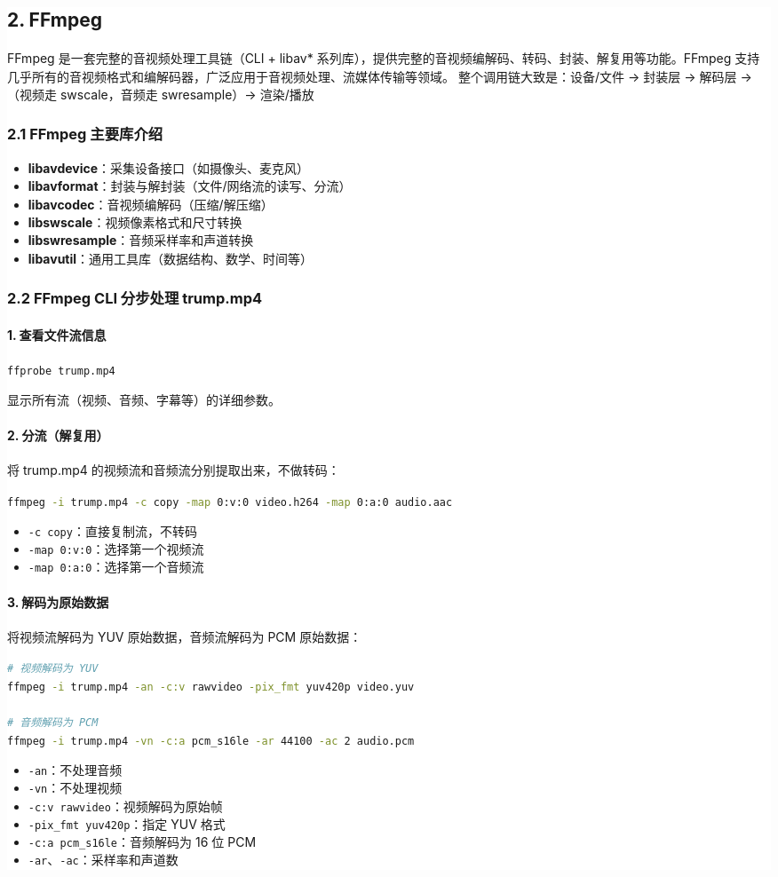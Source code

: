 
## 2. FFmpeg

FFmpeg 是一套完整的音视频处理工具链（CLI + libav* 系列库），提供完整的音视频编解码、转码、封装、解复用等功能。FFmpeg 支持几乎所有的音视频格式和编解码器，广泛应用于音视频处理、流媒体传输等领域。
整个调用链大致是：设备/文件 → 封装层 → 解码层 → （视频走 swscale，音频走 swresample）→ 渲染/播放

### 2.1 FFmpeg 主要库介绍

- **libavdevice**：采集设备接口（如摄像头、麦克风）
- **libavformat**：封装与解封装（文件/网络流的读写、分流）
- **libavcodec**：音视频编解码（压缩/解压缩）
- **libswscale**：视频像素格式和尺寸转换
- **libswresample**：音频采样率和声道转换
- **libavutil**：通用工具库（数据结构、数学、时间等）

### 2.2 FFmpeg CLI 分步处理 trump.mp4

#### 1. 查看文件流信息

```sh
ffprobe trump.mp4
```
显示所有流（视频、音频、字幕等）的详细参数。

#### 2. 分流（解复用）

将 trump.mp4 的视频流和音频流分别提取出来，不做转码：

```sh
ffmpeg -i trump.mp4 -c copy -map 0:v:0 video.h264 -map 0:a:0 audio.aac
```
- `-c copy`：直接复制流，不转码
- `-map 0:v:0`：选择第一个视频流
- `-map 0:a:0`：选择第一个音频流

#### 3. 解码为原始数据

将视频流解码为 YUV 原始数据，音频流解码为 PCM 原始数据：

```sh
# 视频解码为 YUV
ffmpeg -i trump.mp4 -an -c:v rawvideo -pix_fmt yuv420p video.yuv

# 音频解码为 PCM
ffmpeg -i trump.mp4 -vn -c:a pcm_s16le -ar 44100 -ac 2 audio.pcm
```
- `-an`：不处理音频
- `-vn`：不处理视频
- `-c:v rawvideo`：视频解码为原始帧
- `-pix_fmt yuv420p`：指定 YUV 格式
- `-c:a pcm_s16le`：音频解码为 16 位 PCM
- `-ar`、`-ac`：采样率和声道数


